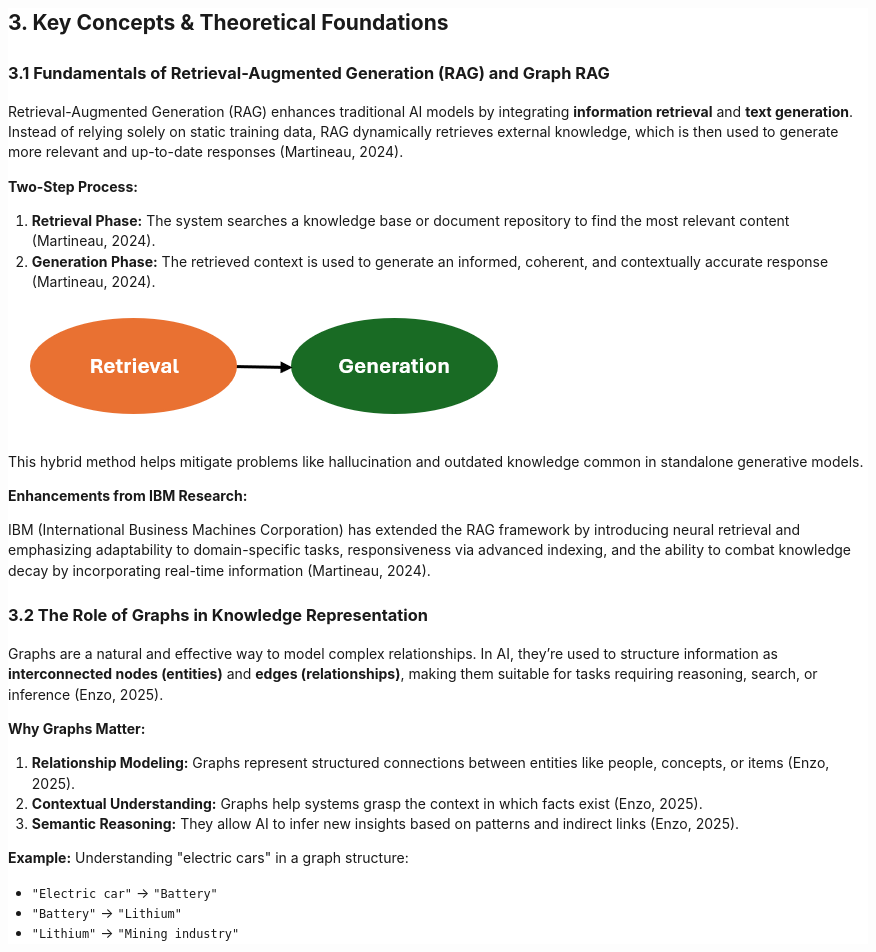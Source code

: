 ## 3. Key Concepts & Theoretical Foundations

### 3.1 Fundamentals of Retrieval-Augmented Generation (RAG) and Graph RAG

Retrieval-Augmented Generation (RAG) enhances traditional AI models by integrating **information retrieval** and **text generation**. Instead of relying solely on static training data, RAG dynamically retrieves external knowledge, which is then used to generate more relevant and up-to-date responses (Martineau, 2024).

**Two-Step Process:**

1. **Retrieval Phase:** The system searches a knowledge base or document repository to find the most relevant content (Martineau, 2024).
2. **Generation Phase:** The retrieved context is used to generate an informed, coherent, and contextually accurate response (Martineau, 2024).

![Two Steps Process](images/image4.png)

This hybrid method helps mitigate problems like hallucination and outdated knowledge common in standalone generative models.

**Enhancements from IBM Research:**

IBM (International Business Machines Corporation) has extended the RAG framework by introducing neural retrieval and emphasizing adaptability to domain-specific tasks, responsiveness via advanced indexing, and the ability to combat knowledge decay by incorporating real-time information (Martineau, 2024).

### 3.2 The Role of Graphs in Knowledge Representation

Graphs are a natural and effective way to model complex relationships. In AI, they’re used to structure information as **interconnected nodes (entities)** and **edges (relationships)**, making them suitable for tasks requiring reasoning, search, or inference (Enzo, 2025).

**Why Graphs Matter:**

1. **Relationship Modeling:** Graphs represent structured connections between entities like people, concepts, or items (Enzo, 2025).
2. **Contextual Understanding:** Graphs help systems grasp the context in which facts exist (Enzo, 2025).
3. **Semantic Reasoning:** They allow AI to infer new insights based on patterns and indirect links (Enzo, 2025).

**Example:** Understanding "electric cars" in a graph structure:

- `"Electric car"` → `"Battery"`
- `"Battery"` → `"Lithium"`
- `"Lithium"` → `"Mining industry"`

